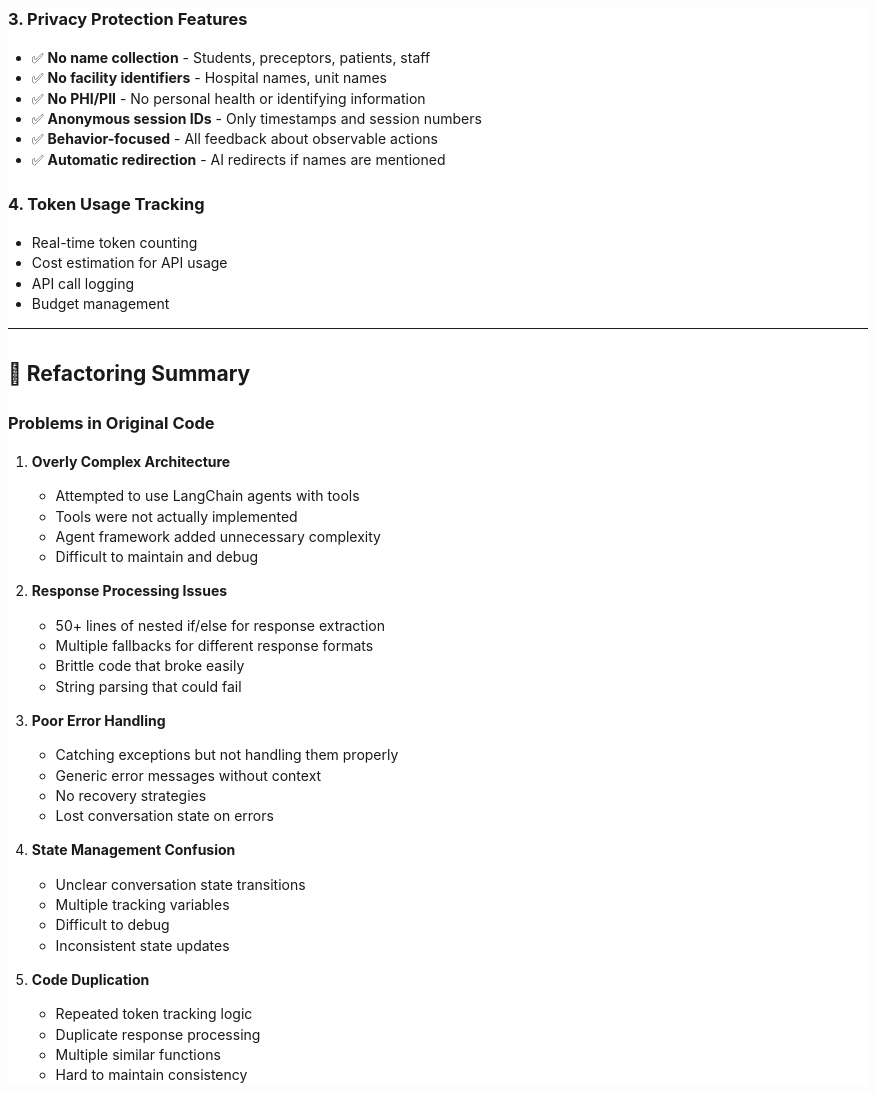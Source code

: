 ```
```

### 3. **Privacy Protection Features**

- ✅ **No name collection** - Students, preceptors, patients, staff
- ✅ **No facility identifiers** - Hospital names, unit names
- ✅ **No PHI/PII** - No personal health or identifying information
- ✅ **Anonymous session IDs** - Only timestamps and session numbers
- ✅ **Behavior-focused** - All feedback about observable actions
- ✅ **Automatic redirection** - AI redirects if names are mentioned

### 4. **Token Usage Tracking**

- Real-time token counting
- Cost estimation for API usage
- API call logging
- Budget management

---

## 🔄 Refactoring Summary

### Problems in Original Code

1. **Overly Complex Architecture**

   - Attempted to use LangChain agents with tools
   - Tools were not actually implemented
   - Agent framework added unnecessary complexity
   - Difficult to maintain and debug

2. **Response Processing Issues**

   - 50+ lines of nested if/else for response extraction
   - Multiple fallbacks for different response formats
   - Brittle code that broke easily
   - String parsing that could fail

3. **Poor Error Handling**

   - Catching exceptions but not handling them properly
   - Generic error messages without context
   - No recovery strategies
   - Lost conversation state on errors

4. **State Management Confusion**

   - Unclear conversation state transitions
   - Multiple tracking variables
   - Difficult to debug
   - Inconsistent state updates

5. **Code Duplication**
   - Repeated token tracking logic
   - Duplicate response processing
   - Multiple similar functions
   - Hard to maintain consistency
